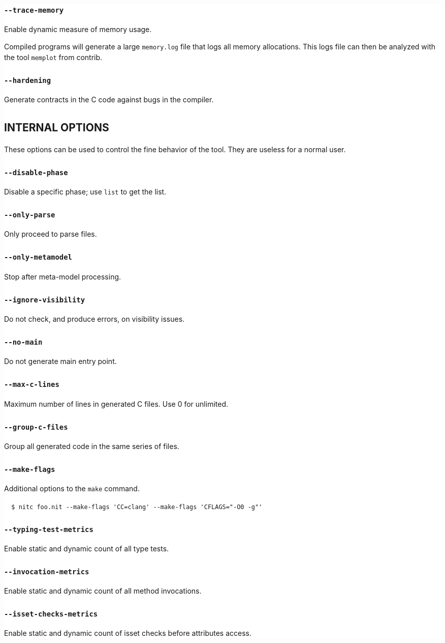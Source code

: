 ### `--trace-memory`
Enable dynamic measure of memory usage.

Compiled programs will generate a large `memory.log` file that logs all memory allocations.
This logs file can then be analyzed with the tool `memplot` from contrib.

### `--hardening`
Generate contracts in the C code against bugs in the compiler.


## INTERNAL OPTIONS

These options can be used to control the fine behavior of the tool.
They are useless for a normal user.

### `--disable-phase`
Disable a specific phase; use `list` to get the list.

### `--only-parse`
Only proceed to parse files.

### `--only-metamodel`
Stop after meta-model processing.

### `--ignore-visibility`
Do not check, and produce errors, on visibility issues.

### `--no-main`
Do not generate main entry point.

### `--max-c-lines`
Maximum number of lines in generated C files. Use 0 for unlimited.

### `--group-c-files`
Group all generated code in the same series of files.

### `--make-flags`
Additional options to the `make` command.

      $ nitc foo.nit --make-flags 'CC=clang' --make-flags 'CFLAGS="-O0 -g"'

### `--typing-test-metrics`
Enable static and dynamic count of all type tests.

### `--invocation-metrics`
Enable static and dynamic count of all method invocations.

### `--isset-checks-metrics`
Enable static and dynamic count of isset checks before attributes access.
